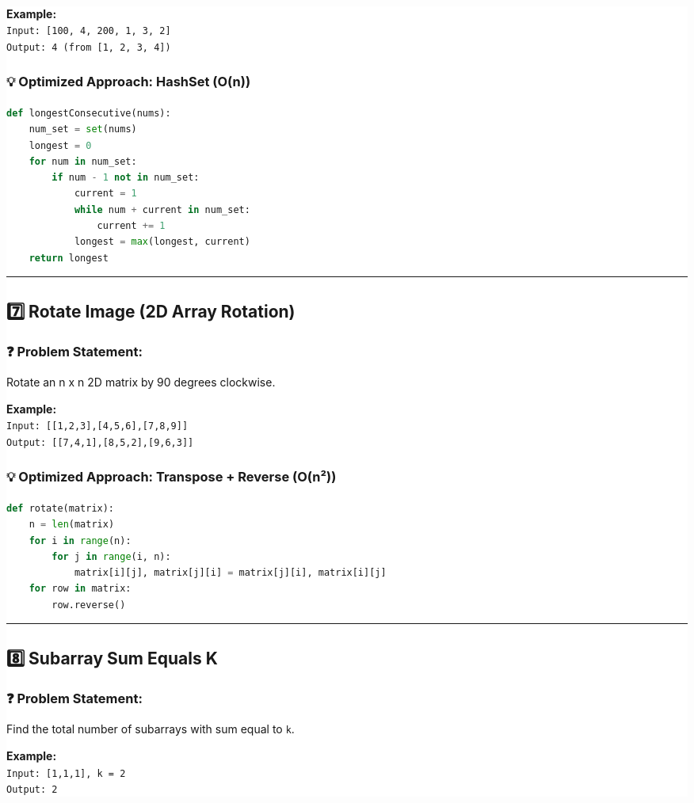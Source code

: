 **Example:**  
`Input: [100, 4, 200, 1, 3, 2]`  
`Output: 4 (from [1, 2, 3, 4])`  

### **💡 Optimized Approach: HashSet (O(n))**
```python
def longestConsecutive(nums):
    num_set = set(nums)
    longest = 0
    for num in num_set:
        if num - 1 not in num_set:
            current = 1
            while num + current in num_set:
                current += 1
            longest = max(longest, current)
    return longest
```

---

## **7️⃣ Rotate Image (2D Array Rotation)**  

### **❓ Problem Statement:**  
Rotate an n x n 2D matrix by 90 degrees clockwise.  

**Example:**  
`Input: [[1,2,3],[4,5,6],[7,8,9]]`  
`Output: [[7,4,1],[8,5,2],[9,6,3]]`  

### **💡 Optimized Approach: Transpose + Reverse (O(n²))**
```python
def rotate(matrix):
    n = len(matrix)
    for i in range(n):
        for j in range(i, n):
            matrix[i][j], matrix[j][i] = matrix[j][i], matrix[i][j]
    for row in matrix:
        row.reverse()
```

---

## **8️⃣ Subarray Sum Equals K**  

### **❓ Problem Statement:**  
Find the total number of subarrays with sum equal to `k`.  

**Example:**  
`Input: [1,1,1], k = 2`  
`Output: 2`  

